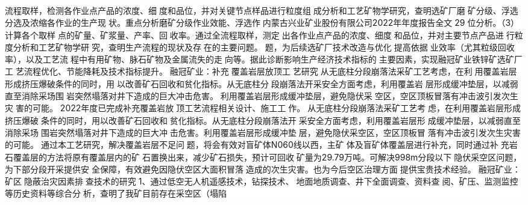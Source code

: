 流程取样，检测各作业点产品的浓度、细
度和品位，并对关键节点样品进行粒度组
成分析和工艺矿物学研究，查明选矿厂磨
矿分级、浮选分选及浓缩各作业的生产现
状。重点分析磨矿分级作业效能、浮选作
内蒙古兴业矿业股份有限公司2022年年度报告全文
29
位分析。（3）计算各个取样
点的矿量、矿浆量、产率、回
收率。通过全流程取样，测定
出各作业点产品的浓度、细度
和品位，并对主要节点产品进
行粒度分析和工艺矿物学研
究，查明生产流程的现状及存
在的主要问题。
题，为后续选矿厂技术改造与优化
提高依据
业效率（尤其粒级回收率），以及工艺流
程中有用矿物、脉石矿物及金属流失的走
向等。据此诊断影响生产经济技术指标的
主要因素，实现融冠矿业铁锌矿选矿厂工
艺流程优化、节能降耗及技术指标提升。
融冠矿业：补充
覆盖岩层放顶工
艺研究
从无底柱分段崩落法采矿工艺考虑，在利
用覆盖岩层形成挤压爆破条件的同时，用
以改善矿石回收和贫化指标。从无底柱分
段崩落法开采安全方面考虑，利用覆盖岩
层形成缓冲垫层，以减弱直至消除采场围
岩突然塌落对井下造成的巨大冲击危害。
利用覆盖岩层形成缓冲垫层，避免隐伏采
空区，空区顶板冒落有冲击波引发次生灾
害的可能。
2022年度已完成补充覆盖岩放
顶工艺流程相关设计、施工工
作。
从无底柱分段崩落法采矿工艺考
虑，在利用覆盖岩层形成挤压爆破
条件的同时，用以改善矿石回收和
贫化指标。从无底柱分段崩落法开
采安全方面考虑，利用覆盖岩层形
成缓冲垫层，以减弱直至消除采场
围岩突然塌落对井下造成的巨大冲
击危害。利用覆盖岩层形成缓冲垫
层，避免隐伏采空区，空区顶板冒
落有冲击波引发次生灾害的可能。
通过本工艺研究，解决覆盖岩层不足问
题，将会有效对盲矿体N060线以西，主矿
体及盲矿体覆盖层进行补充，同时通过补
充岩石覆盖层的方法将原有覆盖层内的矿
石置换出来，减少矿石损失，预计可回收
矿量为29.79万吨。可解决998m分段以下
隐伏采空区问题，为下部分段开采提供安
全保障，有效避免因隐伏空区大面积冒落
造成的次生灾害。也为今后空区治理方面
提供宝贵技术经验。
融冠矿业：矿区
隐蔽治灾因素排
查技术的研究
1、通过低空无人机遥感技术，钻探技术、
地面地质调查、井下全面调查、资料查
阅、矿压、监测监控等历史资料等综合分
析，查明了我矿目前存在采空区（塌陷